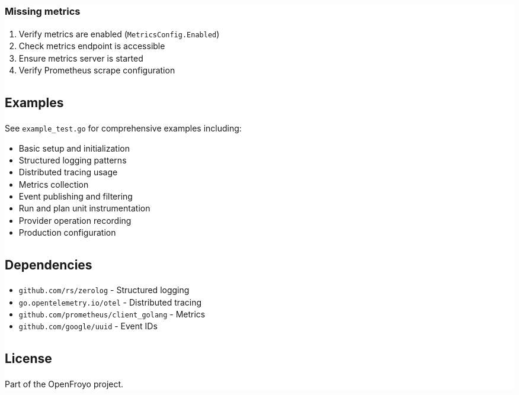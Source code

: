 ### Missing metrics

1. Verify metrics are enabled (`MetricsConfig.Enabled`)
2. Check metrics endpoint is accessible
3. Ensure metrics server is started
4. Verify Prometheus scrape configuration

## Examples

See `example_test.go` for comprehensive examples including:
- Basic setup and initialization
- Structured logging patterns
- Distributed tracing usage
- Metrics collection
- Event publishing and filtering
- Run and plan unit instrumentation
- Provider operation recording
- Production configuration

## Dependencies

- `github.com/rs/zerolog` - Structured logging
- `go.opentelemetry.io/otel` - Distributed tracing
- `github.com/prometheus/client_golang` - Metrics
- `github.com/google/uuid` - Event IDs

## License

Part of the OpenFroyo project.
